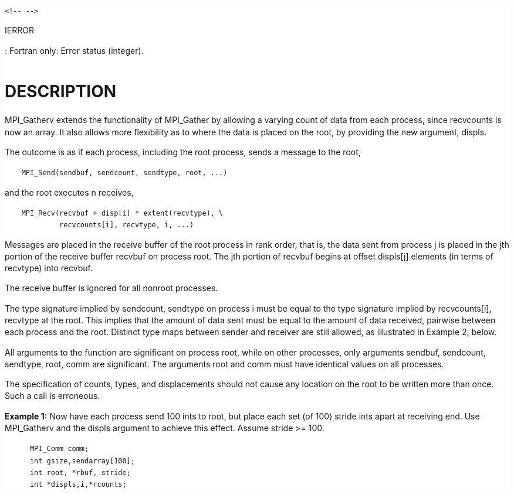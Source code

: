 ```{=html}
<!-- -->
```

IERROR

:   Fortran only: Error status (integer).

DESCRIPTION
===========

MPI_Gatherv extends the functionality of MPI_Gather by allowing a
varying count of data from each process, since recvcounts is now an
array. It also allows more flexibility as to where the data is placed on
the root, by providing the new argument, displs.

The outcome is as if each process, including the root process, sends a
message to the root,

        MPI_Send(sendbuf, sendcount, sendtype, root, ...)

and the root executes n receives,

        MPI_Recv(recvbuf + disp[i] * extent(recvtype), \
                 recvcounts[i], recvtype, i, ...)

Messages are placed in the receive buffer of the root process in rank
order, that is, the data sent from process j is placed in the jth
portion of the receive buffer recvbuf on process root. The jth portion
of recvbuf begins at offset displs\[j\] elements (in terms of recvtype)
into recvbuf.

The receive buffer is ignored for all nonroot processes.

The type signature implied by sendcount, sendtype on process i must be
equal to the type signature implied by recvcounts\[i\], recvtype at the
root. This implies that the amount of data sent must be equal to the
amount of data received, pairwise between each process and the root.
Distinct type maps between sender and receiver are still allowed, as
illustrated in Example 2, below.

All arguments to the function are significant on process root, while on
other processes, only arguments sendbuf, sendcount, sendtype, root, comm
are significant. The arguments root and comm must have identical values
on all processes.

The specification of counts, types, and displacements should not cause
any location on the root to be written more than once. Such a call is
erroneous.

**Example 1:** Now have each process send 100 ints to root, but place
each set (of 100) stride ints apart at receiving end. Use MPI_Gatherv
and the displs argument to achieve this effect. Assume stride \>= 100.

          MPI_Comm comm;
          int gsize,sendarray[100];
          int root, *rbuf, stride;
          int *displs,i,*rcounts;
